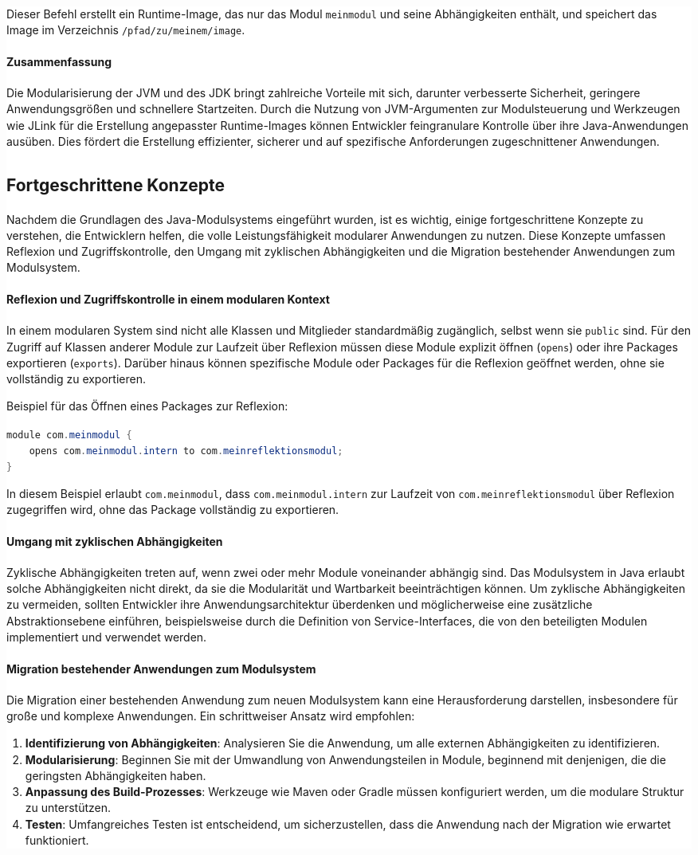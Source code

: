 Dieser Befehl erstellt ein Runtime-Image, das nur das Modul `meinmodul` und seine Abhängigkeiten enthält, und speichert das Image im Verzeichnis `/pfad/zu/meinem/image`.

#### Zusammenfassung

Die Modularisierung der JVM und des JDK bringt zahlreiche Vorteile mit sich, darunter verbesserte Sicherheit, geringere Anwendungsgrößen und schnellere Startzeiten. Durch die Nutzung von JVM-Argumenten zur Modulsteuerung und Werkzeugen wie JLink für die Erstellung angepasster Runtime-Images können Entwickler feingranulare Kontrolle über ihre Java-Anwendungen ausüben. Dies fördert die Erstellung effizienter, sicherer und auf spezifische Anforderungen zugeschnittener Anwendungen.





## Fortgeschrittene Konzepte

Nachdem die Grundlagen des Java-Modulsystems eingeführt wurden, ist es wichtig, einige fortgeschrittene Konzepte zu verstehen, die Entwicklern helfen, die volle Leistungsfähigkeit modularer Anwendungen zu nutzen. Diese Konzepte umfassen Reflexion und Zugriffskontrolle, den Umgang mit zyklischen Abhängigkeiten und die Migration bestehender Anwendungen zum Modulsystem.

#### Reflexion und Zugriffskontrolle in einem modularen Kontext

In einem modularen System sind nicht alle Klassen und Mitglieder standardmäßig zugänglich, selbst wenn sie `public` sind. Für den Zugriff auf Klassen anderer Module zur Laufzeit über Reflexion müssen diese Module explizit öffnen (`opens`) oder ihre Packages exportieren (`exports`). Darüber hinaus können spezifische Module oder Packages für die Reflexion geöffnet werden, ohne sie vollständig zu exportieren.

Beispiel für das Öffnen eines Packages zur Reflexion:

```java
module com.meinmodul {
    opens com.meinmodul.intern to com.meinreflektionsmodul;
}
```

In diesem Beispiel erlaubt `com.meinmodul`, dass `com.meinmodul.intern` zur Laufzeit von `com.meinreflektionsmodul` über Reflexion zugegriffen wird, ohne das Package vollständig zu exportieren.

#### Umgang mit zyklischen Abhängigkeiten

Zyklische Abhängigkeiten treten auf, wenn zwei oder mehr Module voneinander abhängig sind. Das Modulsystem in Java erlaubt solche Abhängigkeiten nicht direkt, da sie die Modularität und Wartbarkeit beeinträchtigen können. Um zyklische Abhängigkeiten zu vermeiden, sollten Entwickler ihre Anwendungsarchitektur überdenken und möglicherweise eine zusätzliche Abstraktionsebene einführen, beispielsweise durch die Definition von Service-Interfaces, die von den beteiligten Modulen implementiert und verwendet werden.

#### Migration bestehender Anwendungen zum Modulsystem

Die Migration einer bestehenden Anwendung zum neuen Modulsystem kann eine Herausforderung darstellen, insbesondere für große und komplexe Anwendungen. Ein schrittweiser Ansatz wird empfohlen:

1. **Identifizierung von Abhängigkeiten**: Analysieren Sie die Anwendung, um alle externen Abhängigkeiten zu identifizieren.
2. **Modularisierung**: Beginnen Sie mit der Umwandlung von Anwendungsteilen in Module, beginnend mit denjenigen, die die geringsten Abhängigkeiten haben.
3. **Anpassung des Build-Prozesses**: Werkzeuge wie Maven oder Gradle müssen konfiguriert werden, um die modulare Struktur zu unterstützen.
4. **Testen**: Umfangreiches Testen ist entscheidend, um sicherzustellen, dass die Anwendung nach der Migration wie erwartet funktioniert.
